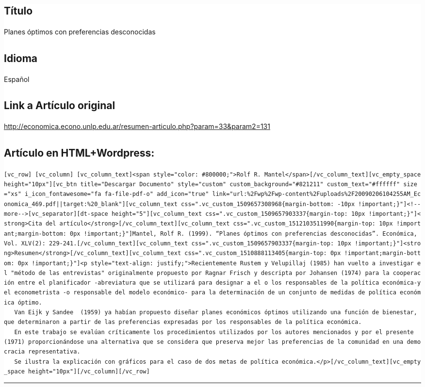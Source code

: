 










## Título
Planes óptimos con preferencias desconocidas

## Idioma
Español

## Link a Artículo original
http://economica.econo.unlp.edu.ar/resumen-articulo.php?param=33&param2=131

## Artículo en HTML+Wordpress:
```
[vc_row] [vc_column] [vc_column_text]<span style="color: #800000;">Rolf R. Mantel</span>[/vc_column_text][vc_empty_space height="10px"][vc_btn title="Descargar Documento" style="custom" custom_background="#821211" custom_text="#ffffff" size="xs" i_icon_fontawesome="fa fa-file-pdf-o" add_icon="true" link="url:%2Fwp%2Fwp-content%2Fuploads%2F20090206104255AM_Economica_469.pdf||target:%20_blank"][vc_column_text css=".vc_custom_1509657308968{margin-bottom: -10px !important;}"]<!--more-->[vc_separator][dt-space height="5"][vc_column_text css=".vc_custom_1509657903337{margin-top: 10px !important;}"]<strong>Cita del artículo</strong>[/vc_column_text][vc_column_text css=".vc_custom_1512103511990{margin-top: 10px !important;margin-bottom: 0px !important;}"]Mantel, Rolf R. (1999). “Planes óptimos con preferencias desconocidas”. Económica, Vol. XLV(2): 229-241.[/vc_column_text][vc_column_text css=".vc_custom_1509657903337{margin-top: 10px !important;}"]<strong>Resumen</strong>[/vc_column_text][vc_column_text css=".vc_custom_1510888113405{margin-top: 0px !important;margin-bottom: 0px !important;}"]<p style="text-align: justify;">Recientemente Rustem y Velupillaj (1985) han vuelto a investigar el "método de las entrevistas" originalmente propuesto por Ragnar Frisch y descripta por Johansen (1974) para la cooperación entre el planificador -abreviatura que se utilizará para designar a el o los responsables de la política económica-y el econometrista -o responsable del modelo económico- para la determinación de un conjunto de medidas de política económica óptimo.
   Van Eijk y Sandee  (1959) ya habían propuesto diseñar planes económicos óptimos utilizando una función de bienestar, que determinaron a partir de las preferencias expresadas por los responsables de la política económica.
   En este trabajo se evalúan críticamente los procedimientos utilizados por los autores mencionados y por el presente (1971) proporcionándose una alternativa que se considera que preserva mejor las preferencias de la comunidad en una democracia representativa.
   Se ilustra la explicación con gráficos para el caso de dos metas de política económica.</p>[/vc_column_text][vc_empty_space height="10px"][/vc_column][/vc_row]

```

***





